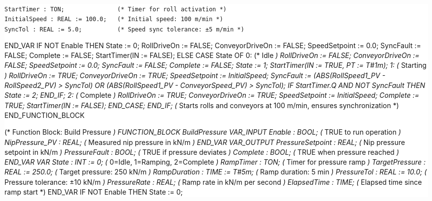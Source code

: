     StartTimer : TON;               (* Timer for roll activation *)
    InitialSpeed : REAL := 100.0;   (* Initial speed: 100 m/min *)
    SyncTol : REAL := 5.0;          (* Speed sync tolerance: ±5 m/min *)
END_VAR
IF NOT Enable THEN
    State := 0;
    RollDriveOn := FALSE;
    ConveyorDriveOn := FALSE;
    SpeedSetpoint := 0.0;
    SyncFault := FALSE;
    Complete := FALSE;
    StartTimer(IN := FALSE);
ELSE
    CASE State OF
        0: (* Idle *)
            RollDriveOn := FALSE;
            ConveyorDriveOn := FALSE;
            SpeedSetpoint := 0.0;
            SyncFault := FALSE;
            Complete := FALSE;
            State := 1;
            StartTimer(IN := TRUE, PT := T#1m);
        1: (* Starting *)
            RollDriveOn := TRUE;
            ConveyorDriveOn := TRUE;
            SpeedSetpoint := InitialSpeed;
            SyncFault := (ABS(RollSpeed1_PV - RollSpeed2_PV) > SyncTol) OR 
                         (ABS(RollSpeed1_PV - ConveyorSpeed_PV) > SyncTol);
            IF StartTimer.Q AND NOT SyncFault THEN
                State := 2;
            END_IF;
        2: (* Complete *)
            RollDriveOn := TRUE;
            ConveyorDriveOn := TRUE;
            SpeedSetpoint := InitialSpeed;
            Complete := TRUE;
            StartTimer(IN := FALSE);
    END_CASE;
END_IF;
(* Starts rolls and conveyors at 100 m/min, ensures synchronization *)
END_FUNCTION_BLOCK

(* Function Block: Build Pressure *)
FUNCTION_BLOCK BuildPressure
VAR_INPUT
    Enable : BOOL;                  (* TRUE to run operation *)
    NipPressure_PV : REAL;          (* Measured nip pressure in kN/m *)
END_VAR
VAR_OUTPUT
    PressureSetpoint : REAL;        (* Nip pressure setpoint in kN/m *)
    PressureFault : BOOL;           (* TRUE if pressure deviates *)
    Complete : BOOL;                (* TRUE when pressure reached *)
END_VAR
VAR
    State : INT := 0;               (* 0=Idle, 1=Ramping, 2=Complete *)
    RampTimer : TON;                (* Timer for pressure ramp *)
    TargetPressure : REAL := 250.0; (* Target pressure: 250 kN/m *)
    RampDuration : TIME := T#5m;    (* Ramp duration: 5 min *)
    PressureTol : REAL := 10.0;     (* Pressure tolerance: ±10 kN/m *)
    PressureRate : REAL;            (* Ramp rate in kN/m per second *)
    ElapsedTime : TIME;             (* Elapsed time since ramp start *)
END_VAR
IF NOT Enable THEN
    State := 0;